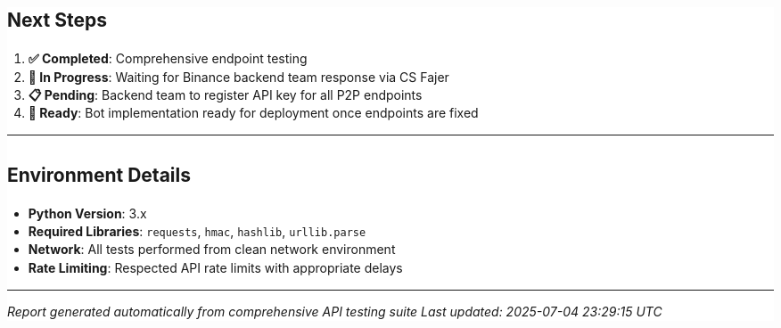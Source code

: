 
## Next Steps

1. **✅ Completed**: Comprehensive endpoint testing
2. **🔄 In Progress**: Waiting for Binance backend team response via CS Fajer
3. **📋 Pending**: Backend team to register API key for all P2P endpoints
4. **🚀 Ready**: Bot implementation ready for deployment once endpoints are fixed

---

## Environment Details
- **Python Version**: 3.x
- **Required Libraries**: `requests`, `hmac`, `hashlib`, `urllib.parse`
- **Network**: All tests performed from clean network environment
- **Rate Limiting**: Respected API rate limits with appropriate delays

---

*Report generated automatically from comprehensive API testing suite*
*Last updated: 2025-07-04 23:29:15 UTC*
